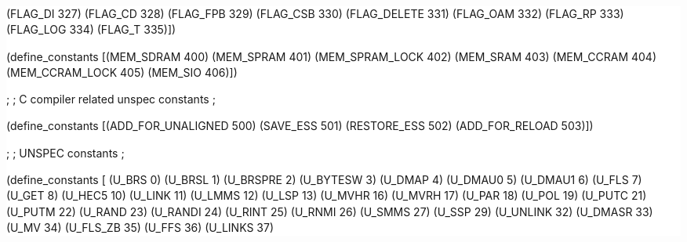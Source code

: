   (FLAG_DI             327)
   (FLAG_CD             328)
   (FLAG_FPB            329)
   (FLAG_CSB            330)
   (FLAG_DELETE         331)
   (FLAG_OAM            332)
   (FLAG_RP             333)
   (FLAG_LOG            334)
   (FLAG_T              335)])


(define_constants 
  [(MEM_SDRAM          400)
   (MEM_SPRAM          401)
   (MEM_SPRAM_LOCK     402)
   (MEM_SRAM           403)
   (MEM_CCRAM          404)
   (MEM_CCRAM_LOCK     405)
   (MEM_SIO            406)])

;
; C compiler related unspec constants
;

(define_constants 
  [(ADD_FOR_UNALIGNED  500)
   (SAVE_ESS           501)
   (RESTORE_ESS        502)
   (ADD_FOR_RELOAD     503)])

;
; UNSPEC constants
;

(define_constants [
		   (U_BRS          0)
		   (U_BRSL         1)
		   (U_BRSPRE       2)
		   (U_BYTESW       3)
		   (U_DMAP         4)
		   (U_DMAU0        5)
		   (U_DMAU1        6)
		   (U_FLS          7)
		   (U_GET          8)
		   (U_HEC5         10)
		   (U_LINK         11)
		   (U_LMMS         12)
		   (U_LSP          13)
		   (U_MVHR         16)
		   (U_MVRH         17)
		   (U_PAR          18)
		   (U_POL          19)
		   (U_PUTC         21)
		   (U_PUTM         22)
		   (U_RAND         23)
		   (U_RANDI        24)
		   (U_RINT         25)
		   (U_RNMI         26)
		   (U_SMMS         27)
		   (U_SSP          29)
		   (U_UNLINK       32)
		   (U_DMASR        33)
		   (U_MV           34)
		   (U_FLS_ZB       35)
		   (U_FFS          36)
		   (U_LINKS        37)